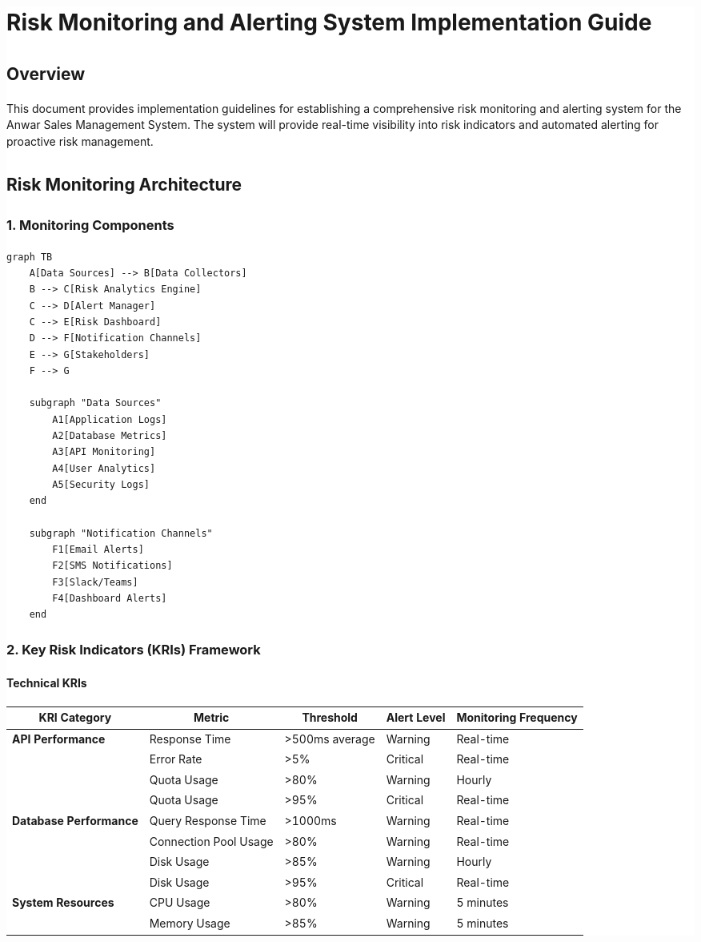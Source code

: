 # Risk Monitoring and Alerting System Implementation Guide

## Overview

This document provides implementation guidelines for establishing a comprehensive risk monitoring and alerting system for the Anwar Sales Management System. The system will provide real-time visibility into risk indicators and automated alerting for proactive risk management.

## Risk Monitoring Architecture

### 1. Monitoring Components

```mermaid
graph TB
    A[Data Sources] --> B[Data Collectors]
    B --> C[Risk Analytics Engine]
    C --> D[Alert Manager]
    C --> E[Risk Dashboard]
    D --> F[Notification Channels]
    E --> G[Stakeholders]
    F --> G

    subgraph "Data Sources"
        A1[Application Logs]
        A2[Database Metrics]
        A3[API Monitoring]
        A4[User Analytics]
        A5[Security Logs]
    end

    subgraph "Notification Channels"
        F1[Email Alerts]
        F2[SMS Notifications]
        F3[Slack/Teams]
        F4[Dashboard Alerts]
    end
```

### 2. Key Risk Indicators (KRIs) Framework

#### Technical KRIs

| KRI Category             | Metric                | Threshold      | Alert Level | Monitoring Frequency |
| ------------------------ | --------------------- | -------------- | ----------- | -------------------- |
| **API Performance**      | Response Time         | >500ms average | Warning     | Real-time            |
|                          | Error Rate            | >5%            | Critical    | Real-time            |
|                          | Quota Usage           | >80%           | Warning     | Hourly               |
|                          | Quota Usage           | >95%           | Critical    | Real-time            |
| **Database Performance** | Query Response Time   | >1000ms        | Warning     | Real-time            |
|                          | Connection Pool Usage | >80%           | Warning     | Real-time            |
|                          | Disk Usage            | >85%           | Warning     | Hourly               |
|                          | Disk Usage            | >95%           | Critical    | Real-time            |
| **System Resources**     | CPU Usage             | >80%           | Warning     | 5 minutes            |
|                          | Memory Usage          | >85%           | Warning     | 5 minutes            |